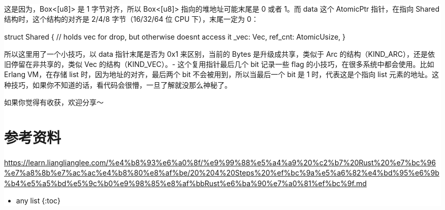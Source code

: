 这是因为，Box<[u8]> 是 1 字节对齐，所以 Box<[u8]> 指向的堆地址可能末尾是 0 或者 1。而 data 这个 AtomicPtr 指针，在指向 Shared 结构时，这个结构的对齐是 2/4/8 字节（16/32/64 位 CPU 下），末尾一定为 0：

struct Shared { // holds vec for drop, but otherwise doesnt access it _vec: Vec<u8>, ref_cnt: AtomicUsize, }

所以这里用了一个小技巧，以 data 指针末尾是否为 0x1 来区别，当前的 Bytes 是升级成共享，类似于 Arc 的结构（KIND_ARC），还是依旧停留在非共享的，类似 Vec 的结构（KIND_VEC）。- 这个复用指针最后几个 bit 记录一些 flag 的小技巧，在很多系统中都会使用。比如 Erlang VM，在存储 list 时，因为地址的对齐，最后两个 bit 不会被用到，所以当最后一个 bit 是 1 时，代表这是个指向 list 元素的地址。这种技巧，如果你不知道的话，看代码会很懵，一旦了解就没那么神秘了。

如果你觉得有收获，欢迎分享～




# 参考资料

https://learn.lianglianglee.com/%e4%b8%93%e6%a0%8f/%e9%99%88%e5%a4%a9%20%c2%b7%20Rust%20%e7%bc%96%e7%a8%8b%e7%ac%ac%e4%b8%80%e8%af%be/20%204%20Steps%20%ef%bc%9a%e5%a6%82%e4%bd%95%e6%9b%b4%e5%a5%bd%e5%9c%b0%e9%98%85%e8%af%bbRust%e6%ba%90%e7%a0%81%ef%bc%9f.md

* any list
{:toc}
